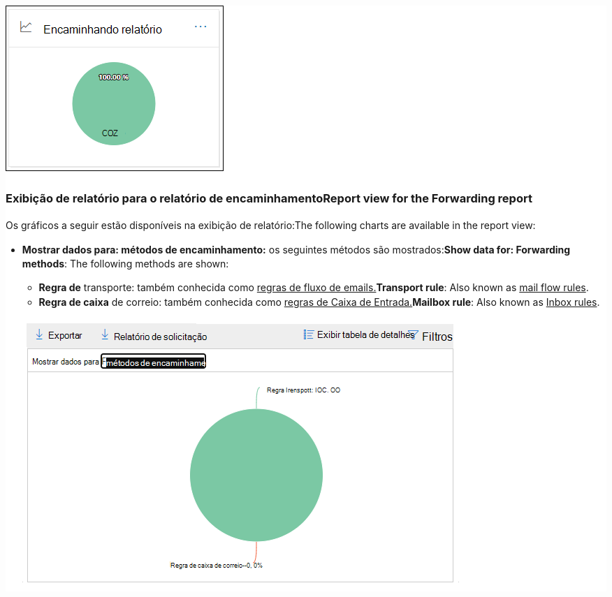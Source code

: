 ![Forwarding report widget in the Reports dashboard](../../media/forwarding-report-widget.png)

### <a name="report-view-for-the-forwarding-report"></a><span data-ttu-id="6d9c4-199">Exibição de relatório para o relatório de encaminhamento</span><span class="sxs-lookup"><span data-stu-id="6d9c4-199">Report view for the Forwarding report</span></span>

<span data-ttu-id="6d9c4-200">Os gráficos a seguir estão disponíveis na exibição de relatório:</span><span class="sxs-lookup"><span data-stu-id="6d9c4-200">The following charts are available in the report view:</span></span>

- <span data-ttu-id="6d9c4-201">**Mostrar dados para: métodos de encaminhamento:** os seguintes métodos são mostrados:</span><span class="sxs-lookup"><span data-stu-id="6d9c4-201">**Show data for: Forwarding methods**: The following methods are shown:</span></span>

  - <span data-ttu-id="6d9c4-202">**Regra de** transporte: também conhecida como [regras de fluxo de emails.](https://docs.microsoft.com/Exchange/security-and-compliance/mail-flow-rules/mail-flow-rules)</span><span class="sxs-lookup"><span data-stu-id="6d9c4-202">**Transport rule**: Also known as [mail flow rules](https://docs.microsoft.com/Exchange/security-and-compliance/mail-flow-rules/mail-flow-rules).</span></span>
  - <span data-ttu-id="6d9c4-203">**Regra de caixa** de correio: também conhecida como [regras de Caixa de Entrada.](https://support.microsoft.com/office/c24f5dea-9465-4df4-ad17-a50704d66c59)</span><span class="sxs-lookup"><span data-stu-id="6d9c4-203">**Mailbox rule**: Also known as [Inbox rules](https://support.microsoft.com/office/c24f5dea-9465-4df4-ad17-a50704d66c59).</span></span>

  ![Modo de exibição de métodos de encaminhamento no relatório de encaminhamento](../../media/forwarding-report-forwarding-methods.png)
